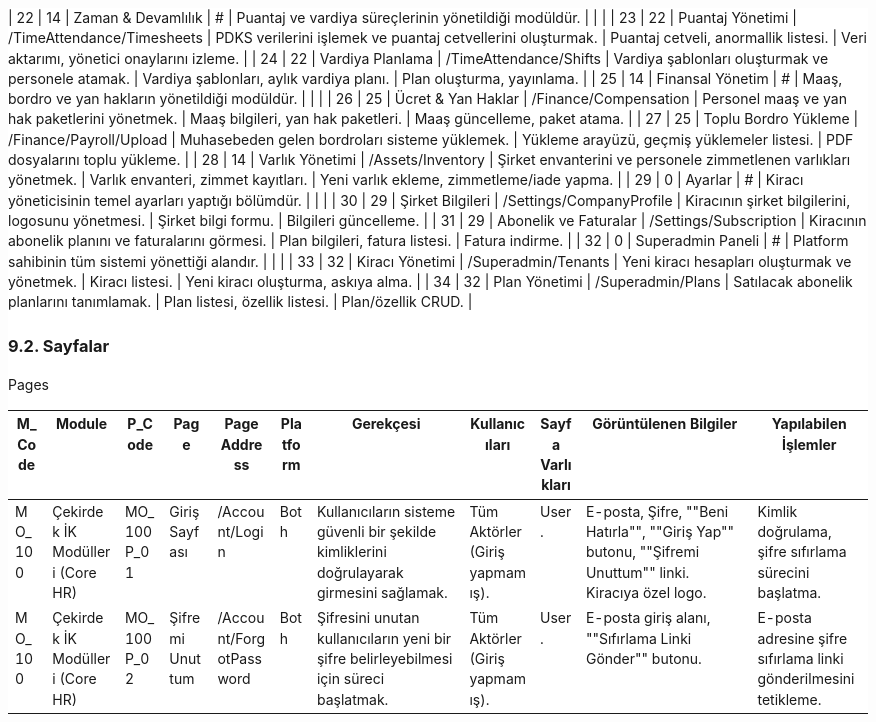 | 22     | 14       | Zaman & Devamlılık      | #                          | Puantaj ve vardiya süreçlerinin yönetildiği modüldür.            |                                                      |                                                  |
| 23     | 22       | Puantaj Yönetimi        | /TimeAttendance/Timesheets | PDKS verilerini işlemek ve puantaj cetvellerini oluşturmak.      | Puantaj cetveli, anormallik listesi.                 | Veri aktarımı, yönetici onaylarını izleme.       |
| 24     | 22       | Vardiya Planlama        | /TimeAttendance/Shifts     | Vardiya şablonları oluşturmak ve personele atamak.               | Vardiya şablonları, aylık vardiya planı.             | Plan oluşturma, yayınlama.                       |
| 25     | 14       | Finansal Yönetim        | #                          | Maaş, bordro ve yan hakların yönetildiği modüldür.               |                                                      |                                                  |
| 26     | 25       | Ücret & Yan Haklar      | /Finance/Compensation      | Personel maaş ve yan hak paketlerini yönetmek.                   | Maaş bilgileri, yan hak paketleri.                   | Maaş güncelleme, paket atama.                    |
| 27     | 25       | Toplu Bordro Yükleme    | /Finance/Payroll/Upload    | Muhasebeden gelen bordroları sisteme yüklemek.                   | Yükleme arayüzü, geçmiş yüklemeler listesi.          | PDF dosyalarını toplu yükleme.                   |
| 28     | 14       | Varlık Yönetimi         | /Assets/Inventory          | Şirket envanterini ve personele zimmetlenen varlıkları yönetmek. | Varlık envanteri, zimmet kayıtları.                  | Yeni varlık ekleme, zimmetleme/iade yapma.       |
| 29     | 0        | Ayarlar                 | #                          | Kiracı yöneticisinin temel ayarları yaptığı bölümdür.            |                                                      |                                                  |
| 30     | 29       | Şirket Bilgileri        | /Settings/CompanyProfile   | Kiracının şirket bilgilerini, logosunu yönetmesi.                | Şirket bilgi formu.                                  | Bilgileri güncelleme.                            |
| 31     | 29       | Abonelik ve Faturalar   | /Settings/Subscription     | Kiracının abonelik planını ve faturalarını görmesi.              | Plan bilgileri, fatura listesi.                      | Fatura indirme.                                  |
| 32     | 0        | Superadmin Paneli       | #                          | Platform sahibinin tüm sistemi yönettiği alandır.                |                                                      |                                                  |
| 33     | 32       | Kiracı Yönetimi         | /Superadmin/Tenants        | Yeni kiracı hesapları oluşturmak ve yönetmek.                    | Kiracı listesi.                                      | Yeni kiracı oluşturma, askıya alma.              |
| 34     | 32       | Plan Yönetimi           | /Superadmin/Plans          | Satılacak abonelik planlarını tanımlamak.                        | Plan listesi, özellik listesi.                       | Plan/özellik CRUD.                               |

### 9.2. Sayfalar
  
Pages

| M_Code | Module | P_Code | Page | Page Address | Platform | Gerekçesi | Kullanıcıları | Sayfa Varlıkları | Görüntülenen Bilgiler | Yapılabilen İşlemler |  
|--------|------------------------------------------------|------------|-----------------------------------|--------------------------------------|----------|--------------------------------------------------------------------------------------------------------------------------------------|----------------------------------------------------------------------------------|----------------------------------------------------------------------------------------|------------------------------------------------------------------------------------------------------------------------------------------------------------------------------------------------------------------------------------------------------------------------------------------------------------------------------------------------------------------------------------------------------------------------------------------|--------------------------------------------------------------------------------------------------------------------------------------------------------|  
| MO_100 | Çekirdek İK Modülleri (Core HR) | MO_100P_01 | Giriş Sayfası | /Account/Login | Both | Kullanıcıların sisteme güvenli bir şekilde kimliklerini doğrulayarak girmesini sağlamak. | Tüm Aktörler (Giriş yapmamış). | User. | E-posta, Şifre, ""Beni Hatırla"", ""Giriş Yap"" butonu, ""Şifremi Unuttum"" linki. Kiracıya özel logo. | Kimlik doğrulama, şifre sıfırlama sürecini başlatma. |  
| MO_100 | Çekirdek İK Modülleri (Core HR) | MO_100P_02 | Şifremi Unuttum | /Account/ForgotPassword | Both | Şifresini unutan kullanıcıların yeni bir şifre belirleyebilmesi için süreci başlatmak. | Tüm Aktörler (Giriş yapmamış). | User. | E-posta giriş alanı, ""Sıfırlama Linki Gönder"" butonu. | E-posta adresine şifre sıfırlama linki gönderilmesini tetikleme. |  